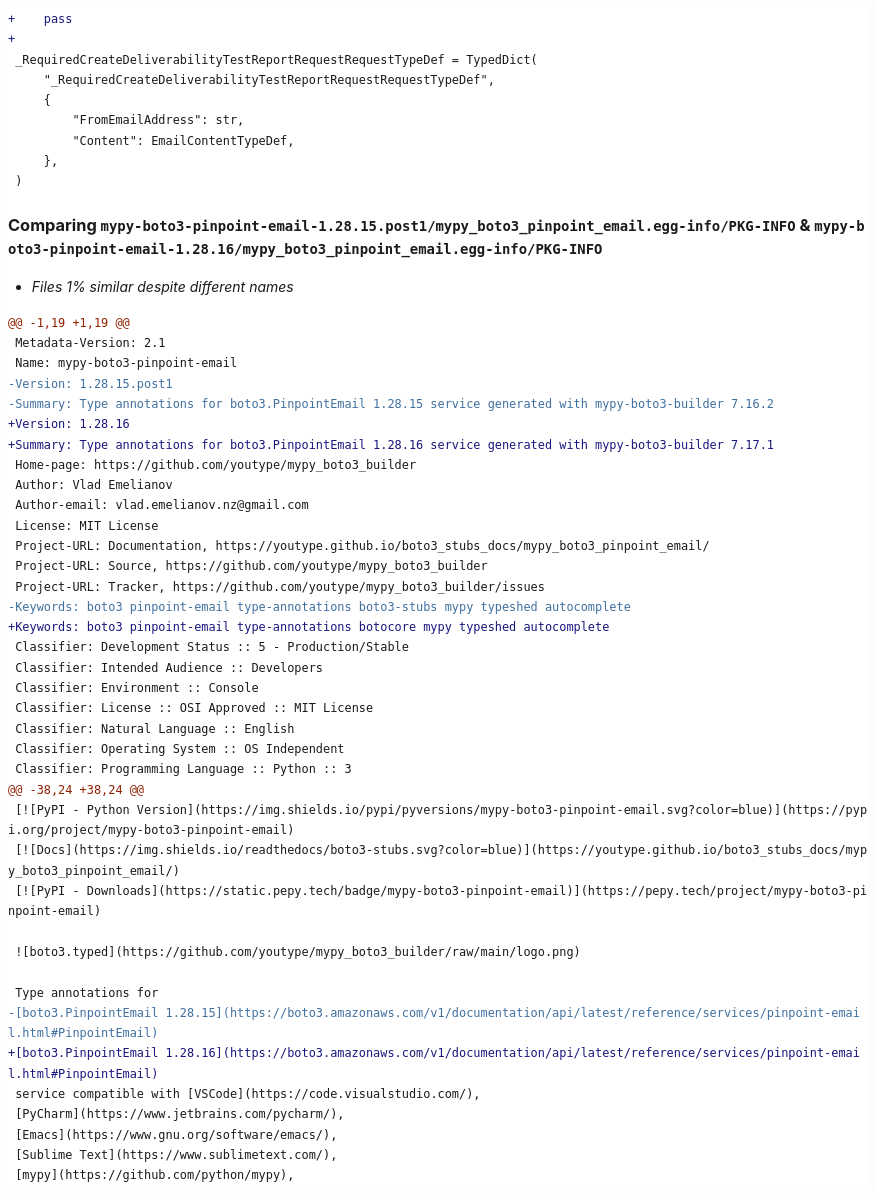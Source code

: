 ```diff
+    pass
+
 _RequiredCreateDeliverabilityTestReportRequestRequestTypeDef = TypedDict(
     "_RequiredCreateDeliverabilityTestReportRequestRequestTypeDef",
     {
         "FromEmailAddress": str,
         "Content": EmailContentTypeDef,
     },
 )
```

### Comparing `mypy-boto3-pinpoint-email-1.28.15.post1/mypy_boto3_pinpoint_email.egg-info/PKG-INFO` & `mypy-boto3-pinpoint-email-1.28.16/mypy_boto3_pinpoint_email.egg-info/PKG-INFO`

 * *Files 1% similar despite different names*

```diff
@@ -1,19 +1,19 @@
 Metadata-Version: 2.1
 Name: mypy-boto3-pinpoint-email
-Version: 1.28.15.post1
-Summary: Type annotations for boto3.PinpointEmail 1.28.15 service generated with mypy-boto3-builder 7.16.2
+Version: 1.28.16
+Summary: Type annotations for boto3.PinpointEmail 1.28.16 service generated with mypy-boto3-builder 7.17.1
 Home-page: https://github.com/youtype/mypy_boto3_builder
 Author: Vlad Emelianov
 Author-email: vlad.emelianov.nz@gmail.com
 License: MIT License
 Project-URL: Documentation, https://youtype.github.io/boto3_stubs_docs/mypy_boto3_pinpoint_email/
 Project-URL: Source, https://github.com/youtype/mypy_boto3_builder
 Project-URL: Tracker, https://github.com/youtype/mypy_boto3_builder/issues
-Keywords: boto3 pinpoint-email type-annotations boto3-stubs mypy typeshed autocomplete
+Keywords: boto3 pinpoint-email type-annotations botocore mypy typeshed autocomplete
 Classifier: Development Status :: 5 - Production/Stable
 Classifier: Intended Audience :: Developers
 Classifier: Environment :: Console
 Classifier: License :: OSI Approved :: MIT License
 Classifier: Natural Language :: English
 Classifier: Operating System :: OS Independent
 Classifier: Programming Language :: Python :: 3
@@ -38,24 +38,24 @@
 [![PyPI - Python Version](https://img.shields.io/pypi/pyversions/mypy-boto3-pinpoint-email.svg?color=blue)](https://pypi.org/project/mypy-boto3-pinpoint-email)
 [![Docs](https://img.shields.io/readthedocs/boto3-stubs.svg?color=blue)](https://youtype.github.io/boto3_stubs_docs/mypy_boto3_pinpoint_email/)
 [![PyPI - Downloads](https://static.pepy.tech/badge/mypy-boto3-pinpoint-email)](https://pepy.tech/project/mypy-boto3-pinpoint-email)
 
 ![boto3.typed](https://github.com/youtype/mypy_boto3_builder/raw/main/logo.png)
 
 Type annotations for
-[boto3.PinpointEmail 1.28.15](https://boto3.amazonaws.com/v1/documentation/api/latest/reference/services/pinpoint-email.html#PinpointEmail)
+[boto3.PinpointEmail 1.28.16](https://boto3.amazonaws.com/v1/documentation/api/latest/reference/services/pinpoint-email.html#PinpointEmail)
 service compatible with [VSCode](https://code.visualstudio.com/),
 [PyCharm](https://www.jetbrains.com/pycharm/),
 [Emacs](https://www.gnu.org/software/emacs/),
 [Sublime Text](https://www.sublimetext.com/),
 [mypy](https://github.com/python/mypy),
```